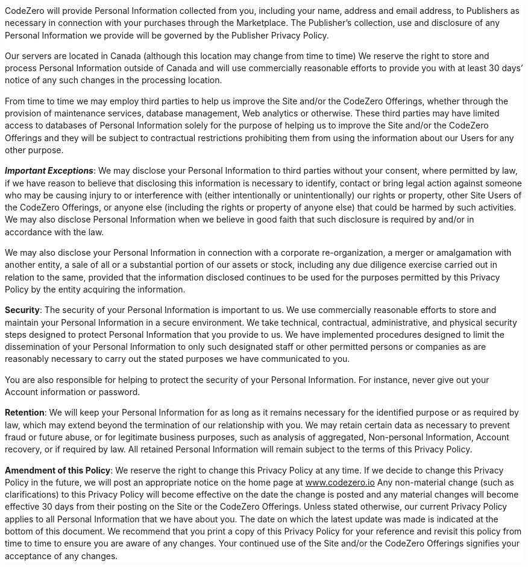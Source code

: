 CodeZero will provide Personal Information collected from you, including your name, address and email address, to Publishers as necessary in connection with your purchases through the Marketplace. The Publisher’s collection, use and disclosure of any Personal Information we provide will be governed by the Publisher Privacy Policy.

Our servers are located in Canada (although this location may change from time to time) We reserve the right to store and process Personal Information outside of Canada and will use commercially reasonable efforts to provide you with at least 30 days’ notice of any such changes in the processing location. 

From time to time we may employ third parties to help us improve the Site and/or the CodeZero Offerings, whether through the provision of maintenance services, database management, Web analytics or otherwise. These third parties may have limited access to databases of Personal Information solely for the purpose of helping us to improve the Site and/or the CodeZero Offerings and they will be subject to contractual restrictions prohibiting them from using the information about our Users for any other purpose.

**_Important Exceptions_**: We may disclose your Personal Information to third parties without your consent, where permitted by law, if we have reason to believe that disclosing this information is necessary to identify, contact or bring legal action against someone who may be causing injury to or interference with (either intentionally or unintentionally) our rights or property, other Site Users of the CodeZero Offerings, or anyone else (including the rights or property of anyone else) that could be harmed by such activities. We may also disclose Personal Information when we believe in good faith that such disclosure is required by and/or in accordance with the law. 

We may also disclose your Personal Information in connection with a corporate re-organization, a merger or amalgamation with another entity, a sale of all or a substantial portion of our assets or stock, including any due diligence exercise carried out in relation to the same, provided that the information disclosed continues to be used for the purposes permitted by this Privacy Policy by the entity acquiring the information.

**Security**: The security of your Personal Information is important to us. We use commercially reasonable efforts to store and maintain your Personal Information in a secure environment. We take technical, contractual, administrative, and physical security steps designed to protect Personal Information that you provide to us. We have implemented procedures designed to limit the dissemination of your Personal Information to only such designated staff or other permitted persons or companies as are reasonably necessary to carry out the stated purposes we have communicated to you. 

You are also responsible for helping to protect the security of your Personal Information. For instance, never give out your Account information or password. 

**Retention**: We will keep your Personal Information for as long as it remains necessary for the identified purpose or as required by law, which may extend beyond the termination of our relationship with you. We may retain certain data as necessary to prevent fraud or future abuse, or for legitimate business purposes, such as analysis of aggregated, Non-personal Information, Account recovery, or if required by law. All retained Personal Information will remain subject to the terms of this Privacy Policy. 

**Amendment of this Policy**: We reserve the right to change this Privacy Policy at any time. If we decide to change this Privacy Policy in the future, we will post an appropriate notice on the home page at www.codezero.io    Any non-material change (such as clarifications) to this Privacy Policy will become effective on the date the change is posted and any material changes will become effective 30 days from their posting on the Site or the CodeZero Offerings. Unless stated otherwise, our current Privacy Policy applies to all Personal Information that we have about you. The date on which the latest update was made is indicated at the bottom of this document. We recommend that you print a copy of this Privacy Policy for your reference and revisit this policy from time to time to ensure you are aware of any changes. Your continued use of the Site and/or the CodeZero Offerings signifies your acceptance of any changes.
